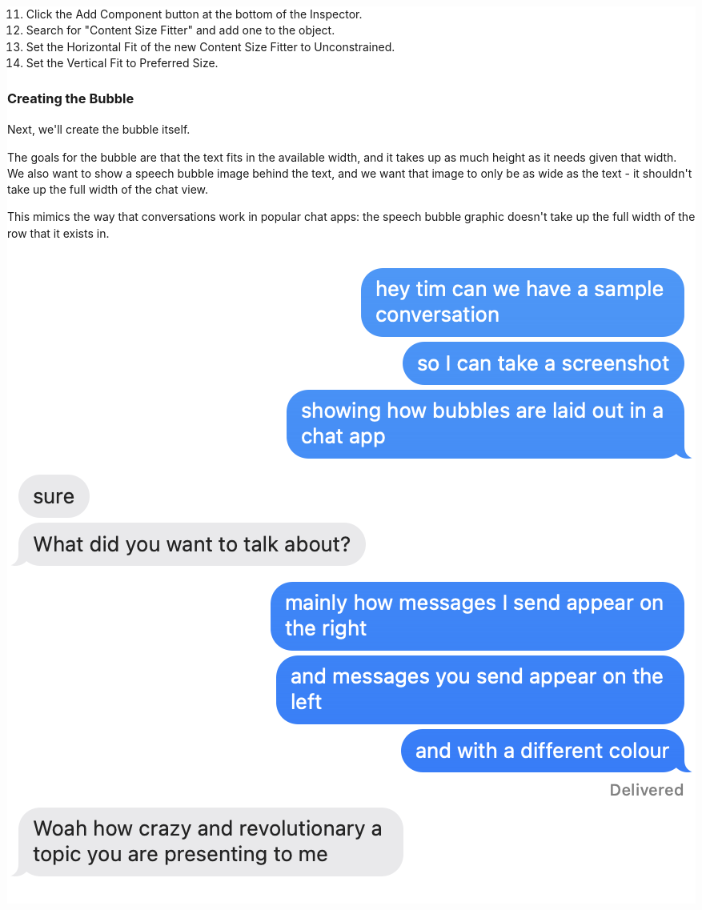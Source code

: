 11. Click the Add Component button at the bottom of the Inspector.
12. Search for "Content Size Fitter" and add one to the object.
13. Set the Horizontal Fit of the new Content Size Fitter to Unconstrained.
14. Set the Vertical Fit to Preferred Size.

### Creating the Bubble

Next, we'll create the bubble itself.

The goals for the bubble are that the text fits in the available width, and it takes up as much height as it needs given that width. We also want to show a speech bubble image behind the text, and we want that image to only be as wide as the text - it shouldn't take up the full width of the chat view.

This mimics the way that conversations work in popular chat apps: the speech bubble graphic doesn't take up the full width of the row that it exists in.

![A sample conversation in Apple iMessage, showing how the bubble graphic fits around the text of each message.](../../../.gitbook/assets/imessage.png)
